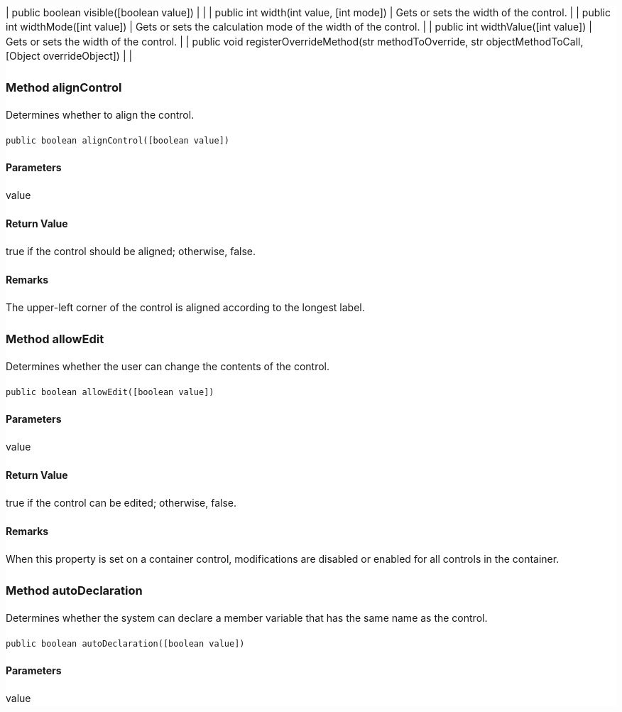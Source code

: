 | public boolean visible(\[boolean value\])                                                                   |                                                                                                                                               |
| public int width(int value, \[int mode\])                                                                   | Gets or sets the width of the control.                                                                                                        |
| public int widthMode(\[int value\])                                                                         | Gets or sets the calculation mode of the width of the control.                                                                                |
| public int widthValue(\[int value\])                                                                        | Gets or sets the width of the control.                                                                                                        |
| public void registerOverrideMethod(str methodToOverride, str objectMethodToCall, \[Object overrideObject\]) |                                                                                                                                               |

### Method alignControl

Determines whether to align the control.

    public boolean alignControl([boolean value])

#### Parameters

value  

#### Return Value

true if the control should be aligned; otherwise, false.

#### Remarks

The upper-left corner of the control is aligned according to the longest label.

### Method allowEdit

Determines whether the user can change the contents of the control.

    public boolean allowEdit([boolean value])

#### Parameters

value  

#### Return Value

true if the control can be edited; otherwise, false.

#### Remarks

When this property is set on a container control, modifications are disabled or enabled for all controls in the container.

### Method autoDeclaration

Determines whether the system can declare a member variable that has the same name as the control.

    public boolean autoDeclaration([boolean value])

#### Parameters

value  

